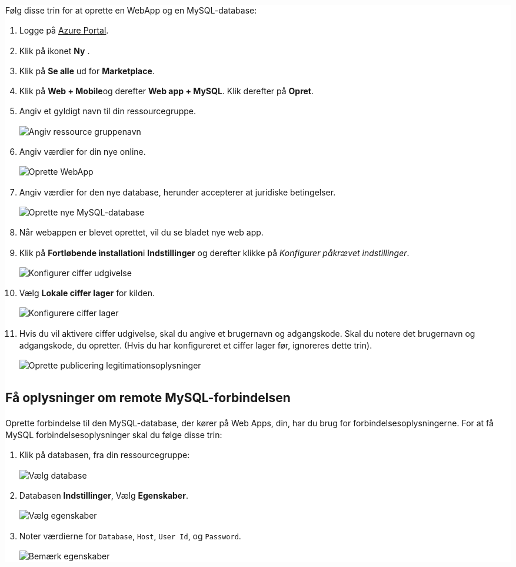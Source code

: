 Følg disse trin for at oprette en WebApp og en MySQL-database:

1. Logge på [Azure Portal][management-portal].
2. Klik på ikonet **Ny** .

3. Klik på **Se alle** ud for **Marketplace**. 

4. Klik på **Web + Mobile**og derefter **Web app + MySQL**. Klik derefter på **Opret**.

4. Angiv et gyldigt navn til din ressourcegruppe.

    ![Angiv ressource gruppenavn][resource-group]

5. Angiv værdier for din nye online.

    ![Oprette WebApp][new-web-app]

6. Angiv værdier for den nye database, herunder accepterer at juridiske betingelser.

    ![Oprette nye MySQL-database][new-mysql-db]

7. Når webappen er blevet oprettet, vil du se bladet nye web app.

7. Klik på **Fortløbende installation**i **Indstillinger** og derefter klikke på _Konfigurer påkrævet indstillinger_.

    ![Konfigurer ciffer udgivelse][setup-publishing]

8. Vælg **Lokale ciffer lager** for kilden.

    ![Konfigurere ciffer lager][setup-repository]


9. Hvis du vil aktivere ciffer udgivelse, skal du angive et brugernavn og adgangskode. Skal du notere det brugernavn og adgangskode, du opretter. (Hvis du har konfigureret et ciffer lager før, ignoreres dette trin).

    ![Oprette publicering legitimationsoplysninger][credentials]


## <a name="get-remote-mysql-connection-information"></a>Få oplysninger om remote MySQL-forbindelsen

Oprette forbindelse til den MySQL-database, der kører på Web Apps, din, har du brug for forbindelsesoplysningerne. For at få MySQL forbindelsesoplysninger skal du følge disse trin:

1. Klik på databasen, fra din ressourcegruppe:

    ![Vælg database][select-database]

2. Databasen **Indstillinger**, Vælg **Egenskaber**.

    ![Vælg egenskaber][select-properties]

2. Noter værdierne for `Database`, `Host`, `User Id`, og `Password`.

    ![Bemærk egenskaber][note-properties]


[install-php]: http://www.php.net/manual/en/install.php
[install-SQLExpress]: http://www.microsoft.com/download/details.aspx?id=29062
[install-Drivers]: http://www.microsoft.com/download/details.aspx?id=20098
[install-git]: http://git-scm.com/
[install-mysql]: http://dev.mysql.com/downloads/mysql/
[pdo-mysql]: http://www.php.net/manual/en/ref.pdo-mysql.php
[management-portal]: https://portal.azure.com
[sql-database-editions]: http://msdn.microsoft.com/library/windowsazure/ee621788.aspx
[running-app]: ./media/web-sites-php-mysql-deploy-use-git/running_app_2.png
[new-website]: ./media/web-sites-php-mysql-deploy-use-git/new_website2.png
[custom-create]: ./media/web-sites-php-mysql-deploy-use-git/create_web_mysql.png
[new-mysql-db]: ./media/web-sites-php-mysql-deploy-use-git/create_db.png
[go-to-webapp]: ./media/web-sites-php-mysql-deploy-use-git/select_webapp.png
[setup-git-publishing]: ./media/web-sites-php-mysql-deploy-use-git/setup_git_publishing.png
[credentials]: ./media/web-sites-php-mysql-deploy-use-git/save_credentials.png
[resource-group]: ./media/web-sites-php-mysql-deploy-use-git/set_group.png
[new-web-app]: ./media/web-sites-php-mysql-deploy-use-git/create_wa.png
[setup-publishing]: ./media/web-sites-php-mysql-deploy-use-git/setup_deploy.png
[setup-repository]: ./media/web-sites-php-mysql-deploy-use-git/select_local_git.png
[select-database]: ./media/web-sites-php-mysql-deploy-use-git/select_database.png
[select-properties]: ./media/web-sites-php-mysql-deploy-use-git/select_properties.png
[note-properties]: ./media/web-sites-php-mysql-deploy-use-git/note-properties.png
[git-instructions]: ./media/web-sites-php-mysql-deploy-use-git/git-instructions.png
[git-change-push]: ./media/web-sites-php-mysql-deploy-use-git/php-git-change-push.png
[git-initial-push]: ./media/web-sites-php-mysql-deploy-use-git/php-git-initial-push.png
[composer-extension-settings]: ./media/web-sites-php-mysql-deploy-use-git/composer-extension-settings.png
[composer-extension-add]: ./media/web-sites-php-mysql-deploy-use-git/composer-extension-add.png
[composer-extension-view]: ./media/web-sites-php-mysql-deploy-use-git/composer-extension-view.png
[composer-extension-success]: ./media/web-sites-php-mysql-deploy-use-git/composer-extension-success.png